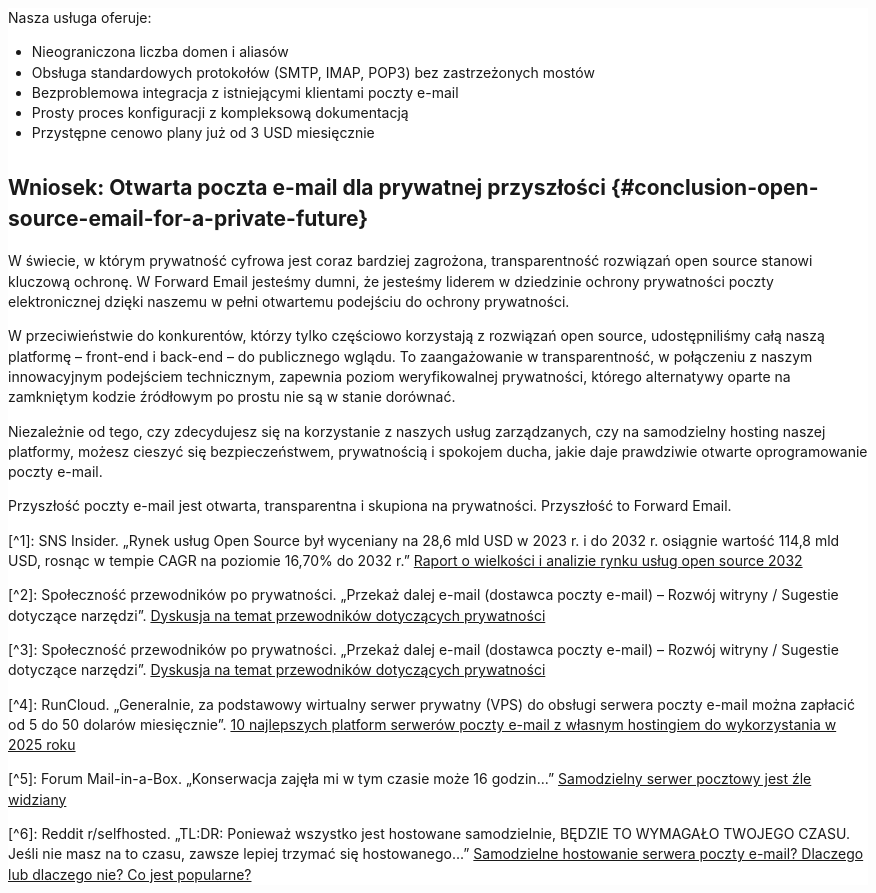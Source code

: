 Nasza usługa oferuje:

* Nieograniczona liczba domen i aliasów
* Obsługa standardowych protokołów (SMTP, IMAP, POP3) bez zastrzeżonych mostów
* Bezproblemowa integracja z istniejącymi klientami poczty e-mail
* Prosty proces konfiguracji z kompleksową dokumentacją
* Przystępne cenowo plany już od 3 USD miesięcznie

## Wniosek: Otwarta poczta e-mail dla prywatnej przyszłości {#conclusion-open-source-email-for-a-private-future}

W świecie, w którym prywatność cyfrowa jest coraz bardziej zagrożona, transparentność rozwiązań open source stanowi kluczową ochronę. W Forward Email jesteśmy dumni, że jesteśmy liderem w dziedzinie ochrony prywatności poczty elektronicznej dzięki naszemu w pełni otwartemu podejściu do ochrony prywatności.

W przeciwieństwie do konkurentów, którzy tylko częściowo korzystają z rozwiązań open source, udostępniliśmy całą naszą platformę – front-end i back-end – do publicznego wglądu. To zaangażowanie w transparentność, w połączeniu z naszym innowacyjnym podejściem technicznym, zapewnia poziom weryfikowalnej prywatności, którego alternatywy oparte na zamkniętym kodzie źródłowym po prostu nie są w stanie dorównać.

Niezależnie od tego, czy zdecydujesz się na korzystanie z naszych usług zarządzanych, czy na samodzielny hosting naszej platformy, możesz cieszyć się bezpieczeństwem, prywatnością i spokojem ducha, jakie daje prawdziwie otwarte oprogramowanie poczty e-mail.

Przyszłość poczty e-mail jest otwarta, transparentna i skupiona na prywatności. Przyszłość to Forward Email.

\[^1]: SNS Insider. „Rynek usług Open Source był wyceniany na 28,6 mld USD w 2023 r. i do 2032 r. osiągnie wartość 114,8 mld USD, rosnąc w tempie CAGR na poziomie 16,70% do 2032 r.” [Raport o wielkości i analizie rynku usług open source 2032](https://www.snsinsider.com/reports/open-source-services-market-3322)

\[^2]: Społeczność przewodników po prywatności. „Przekaż dalej e-mail (dostawca poczty e-mail) – Rozwój witryny / Sugestie dotyczące narzędzi”. [Dyskusja na temat przewodników dotyczących prywatności](https://discuss.privacyguides.net/t/forward-email-email-provider/13370?page=9)

\[^3]: Społeczność przewodników po prywatności. „Przekaż dalej e-mail (dostawca poczty e-mail) – Rozwój witryny / Sugestie dotyczące narzędzi”. [Dyskusja na temat przewodników dotyczących prywatności](https://discuss.privacyguides.net/t/forward-email-email-provider/13370?page=9)

\[^4]: RunCloud. „Generalnie, za podstawowy wirtualny serwer prywatny (VPS) do obsługi serwera poczty e-mail można zapłacić od 5 do 50 dolarów miesięcznie”. [10 najlepszych platform serwerów poczty e-mail z własnym hostingiem do wykorzystania w 2025 roku](https://runcloud.io/blog/best-self-hosted-email-server)

\[^5]: Forum Mail-in-a-Box. „Konserwacja zajęła mi w tym czasie może 16 godzin...” [Samodzielny serwer pocztowy jest źle widziany](https://discourse.mailinabox.email/t/self-hosting-mail-server-frowned-upon/4143)

\[^6]: Reddit r/selfhosted. „TL:DR: Ponieważ wszystko jest hostowane samodzielnie, BĘDZIE TO WYMAGAŁO TWOJEGO CZASU. Jeśli nie masz na to czasu, zawsze lepiej trzymać się hostowanego...” [Samodzielne hostowanie serwera poczty e-mail? Dlaczego lub dlaczego nie? Co jest popularne?](https://www.reddit.com/r/selfhosted/comments/1etb8jh/selfhosting_an_email_server_why_or_why_not_whats/)
